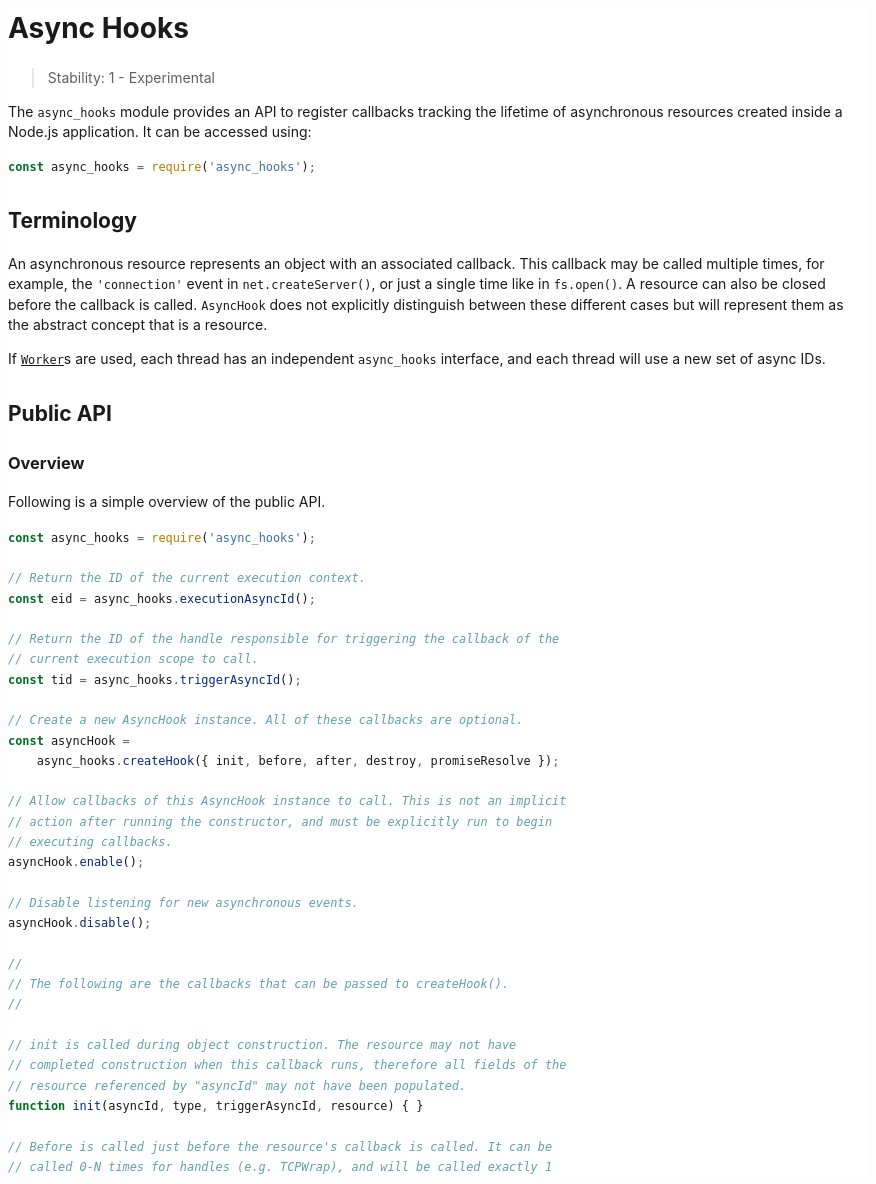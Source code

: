 # Async Hooks



> Stability: 1 - Experimental

The `async_hooks` module provides an API to register callbacks tracking the
lifetime of asynchronous resources created inside a Node.js application.
It can be accessed using:

```js
const async_hooks = require('async_hooks');
```

## Terminology

An asynchronous resource represents an object with an associated callback.
This callback may be called multiple times, for example, the `'connection'`
event in `net.createServer()`, or just a single time like in `fs.open()`.
A resource can also be closed before the callback is called. `AsyncHook` does
not explicitly distinguish between these different cases but will represent them
as the abstract concept that is a resource.

If [`Worker`][]s are used, each thread has an independent `async_hooks`
interface, and each thread will use a new set of async IDs.

## Public API

### Overview

Following is a simple overview of the public API.

```js
const async_hooks = require('async_hooks');

// Return the ID of the current execution context.
const eid = async_hooks.executionAsyncId();

// Return the ID of the handle responsible for triggering the callback of the
// current execution scope to call.
const tid = async_hooks.triggerAsyncId();

// Create a new AsyncHook instance. All of these callbacks are optional.
const asyncHook =
    async_hooks.createHook({ init, before, after, destroy, promiseResolve });

// Allow callbacks of this AsyncHook instance to call. This is not an implicit
// action after running the constructor, and must be explicitly run to begin
// executing callbacks.
asyncHook.enable();

// Disable listening for new asynchronous events.
asyncHook.disable();

//
// The following are the callbacks that can be passed to createHook().
//

// init is called during object construction. The resource may not have
// completed construction when this callback runs, therefore all fields of the
// resource referenced by "asyncId" may not have been populated.
function init(asyncId, type, triggerAsyncId, resource) { }

// Before is called just before the resource's callback is called. It can be
// called 0-N times for handles (e.g. TCPWrap), and will be called exactly 1
```

[`after` callback]: #async_hooks_after_asyncid
[`asyncResource.runInAsyncScope()`]: #async_hooks_asyncresource_runinasyncscope_fn_thisarg_args
[`before` callback]: #async_hooks_before_asyncid
[`destroy` callback]: #async_hooks_destroy_asyncid
[`init` callback]: #async_hooks_init_asyncid_type_triggerasyncid_resource
[Hook Callbacks]: #async_hooks_hook_callbacks
[PromiseHooks]: https://docs.google.com/document/d/1rda3yKGHimKIhg5YeoAmCOtyURgsbTH_qaYR79FELlk/edit
[`Worker`]: worker_threads.html#worker_threads_class_worker
[promise execution tracking]: #async_hooks_promise_execution_tracking